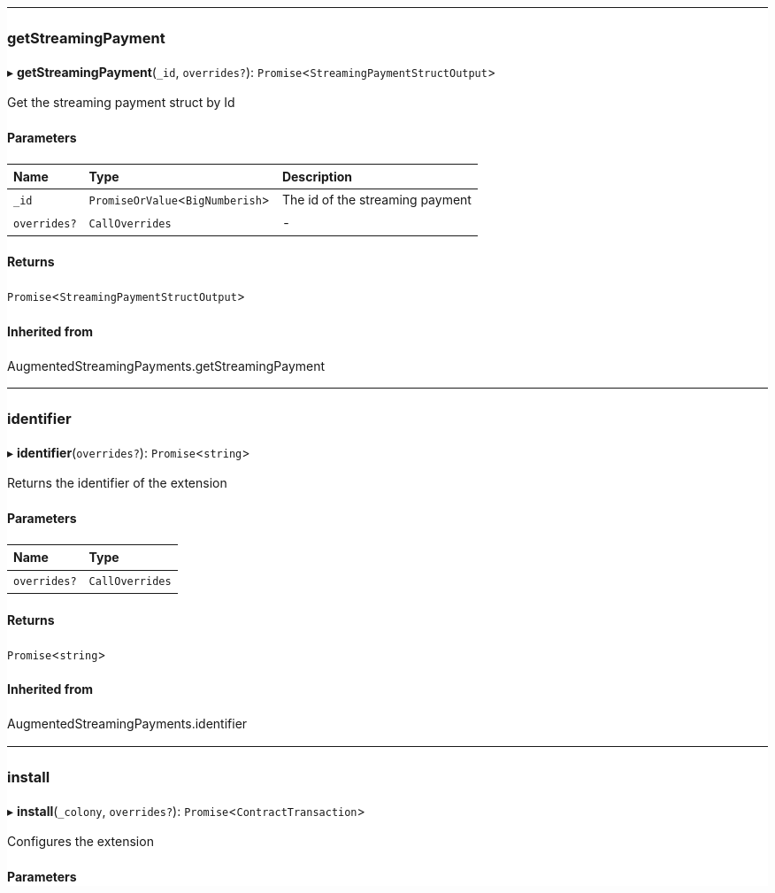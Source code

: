 ___

### getStreamingPayment

▸ **getStreamingPayment**(`_id`, `overrides?`): `Promise`<`StreamingPaymentStructOutput`\>

Get the streaming payment struct by Id

#### Parameters

| Name | Type | Description |
| :------ | :------ | :------ |
| `_id` | `PromiseOrValue`<`BigNumberish`\> | The id of the streaming payment |
| `overrides?` | `CallOverrides` | - |

#### Returns

`Promise`<`StreamingPaymentStructOutput`\>

#### Inherited from

AugmentedStreamingPayments.getStreamingPayment

___

### identifier

▸ **identifier**(`overrides?`): `Promise`<`string`\>

Returns the identifier of the extension

#### Parameters

| Name | Type |
| :------ | :------ |
| `overrides?` | `CallOverrides` |

#### Returns

`Promise`<`string`\>

#### Inherited from

AugmentedStreamingPayments.identifier

___

### install

▸ **install**(`_colony`, `overrides?`): `Promise`<`ContractTransaction`\>

Configures the extension

#### Parameters
